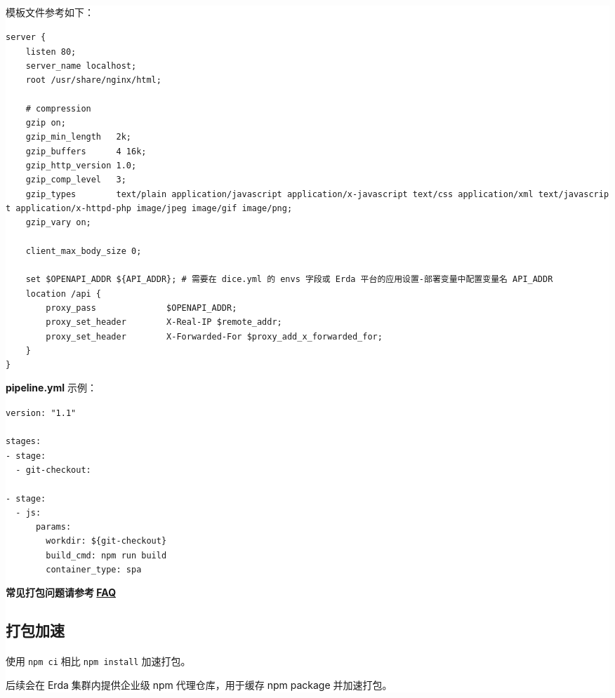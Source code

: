 模板文件参考如下：

```nginx
server {
    listen 80;
    server_name localhost;
    root /usr/share/nginx/html;

    # compression
    gzip on;
    gzip_min_length   2k;
    gzip_buffers      4 16k;
    gzip_http_version 1.0;
    gzip_comp_level   3;
    gzip_types        text/plain application/javascript application/x-javascript text/css application/xml text/javascript application/x-httpd-php image/jpeg image/gif image/png;
    gzip_vary on;

    client_max_body_size 0;

    set $OPENAPI_ADDR ${API_ADDR}; # 需要在 dice.yml 的 envs 字段或 Erda 平台的应用设置-部署变量中配置变量名 API_ADDR
    location /api {
        proxy_pass              $OPENAPI_ADDR;
        proxy_set_header        X-Real-IP $remote_addr;
        proxy_set_header        X-Forwarded-For $proxy_add_x_forwarded_for;
    }
}
```

**pipeline.yml** 示例：

``` yaml{10,11,12}
version: "1.1"

stages:
- stage:
  - git-checkout:

- stage:
  - js:
      params:
        workdir: ${git-checkout}
        build_cmd: npm run build
        container_type: spa
```

**常见打包问题请参考 [FAQ](/faq)**


## 打包加速

使用 `npm ci` 相比 `npm install` 加速打包。

后续会在 Erda 集群内提供企业级 npm 代理仓库，用于缓存 npm package 并加速打包。

